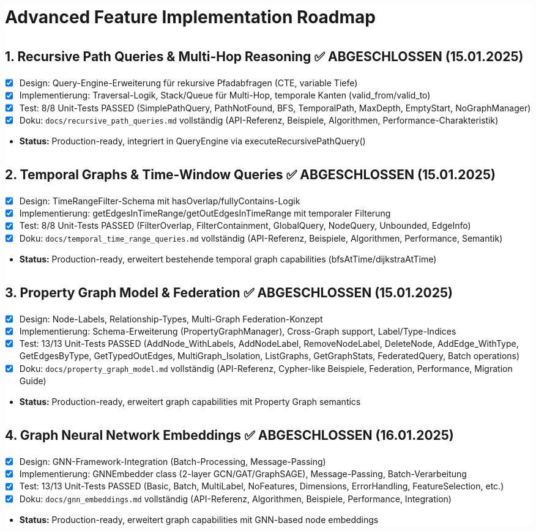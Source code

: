   # Advanced Feature Implementation Roadmap

  ## 1. Recursive Path Queries & Multi-Hop Reasoning ✅ ABGESCHLOSSEN (15.01.2025)
  - [x] Design: Query-Engine-Erweiterung für rekursive Pfadabfragen (CTE, variable Tiefe)
  - [x] Implementierung: Traversal-Logik, Stack/Queue für Multi-Hop, temporale Kanten (valid_from/valid_to)
  - [x] Test: 8/8 Unit-Tests PASSED (SimplePathQuery, PathNotFound, BFS, TemporalPath, MaxDepth, EmptyStart, NoGraphManager)
  - [x] Doku: `docs/recursive_path_queries.md` vollständig (API-Referenz, Beispiele, Algorithmen, Performance-Charakteristik)
  - **Status:** Production-ready, integriert in QueryEngine via executeRecursivePathQuery()

  ## 2. Temporal Graphs & Time-Window Queries ✅ ABGESCHLOSSEN (15.01.2025)
  - [x] Design: TimeRangeFilter-Schema mit hasOverlap/fullyContains-Logik
  - [x] Implementierung: getEdgesInTimeRange/getOutEdgesInTimeRange mit temporaler Filterung
  - [x] Test: 8/8 Unit-Tests PASSED (FilterOverlap, FilterContainment, GlobalQuery, NodeQuery, Unbounded, EdgeInfo)
  - [x] Doku: `docs/temporal_time_range_queries.md` vollständig (API-Referenz, Beispiele, Algorithmen, Performance, Semantik)
  - **Status:** Production-ready, erweitert bestehende temporal graph capabilities (bfsAtTime/dijkstraAtTime)

  ## 3. Property Graph Model & Federation ✅ ABGESCHLOSSEN (15.01.2025)
  - [x] Design: Node-Labels, Relationship-Types, Multi-Graph Federation-Konzept
  - [x] Implementierung: Schema-Erweiterung (PropertyGraphManager), Cross-Graph support, Label/Type-Indices
  - [x] Test: 13/13 Unit-Tests PASSED (AddNode_WithLabels, AddNodeLabel, RemoveNodeLabel, DeleteNode, AddEdge_WithType, GetEdgesByType, GetTypedOutEdges, MultiGraph_Isolation, ListGraphs, GetGraphStats, FederatedQuery, Batch operations)
  - [x] Doku: `docs/property_graph_model.md` vollständig (API-Referenz, Cypher-like Beispiele, Federation, Performance, Migration Guide)
  - **Status:** Production-ready, erweitert graph capabilities mit Property Graph semantics

  ## 4. Graph Neural Network Embeddings ✅ ABGESCHLOSSEN (16.01.2025)
  - [x] Design: GNN-Framework-Integration (Batch-Processing, Message-Passing)
  - [x] Implementierung: GNNEmbedder class (2-layer GCN/GAT/GraphSAGE), Message-Passing, Batch-Verarbeitung
  - [x] Test: 13/13 Unit-Tests PASSED (Basic, Batch, MultiLabel, NoFeatures, Dimensions, ErrorHandling, FeatureSelection, etc.)
  - [x] Doku: `docs/gnn_embeddings.md` vollständig (API-Referenz, Algorithmen, Beispiele, Performance, Integration)
  - **Status:** Production-ready, erweitert graph capabilities mit GNN-based node embeddings
